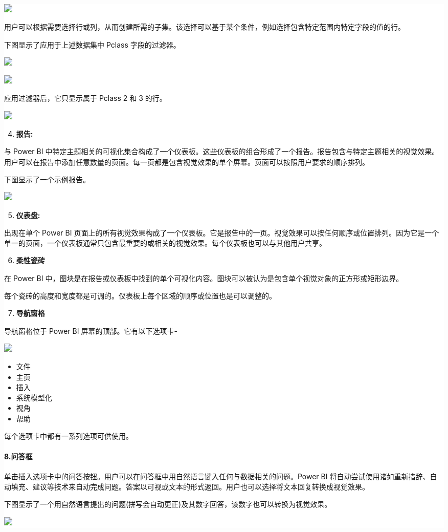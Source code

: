 ![](../Images/1fe6ba5cd56033bff02196329cfd7a9b.png)

用户可以根据需要选择行或列，从而创建所需的子集。该选择可以基于某个条件，例如选择包含特定范围内特定字段的值的行。

下图显示了应用于上述数据集中 Pclass 字段的过滤器。

![](../Images/ca7ca016f5eb64839f7caec7b55bf25b.png)

![](../Images/2999c019fabbec12144716fb728281ac.png)

应用过滤器后，它只显示属于 Pclass 2 和 3 的行。

![](../Images/2ca3771aaf910104a14379f3d1359ae2.png)

4.  **报告:**

与 Power BI 中特定主题相关的可视化集合构成了一个仪表板。这些仪表板的组合形成了一个报告。报告包含与特定主题相关的视觉效果。用户可以在报告中添加任意数量的页面。每一页都是包含视觉效果的单个屏幕。页面可以按照用户要求的顺序排列。

下图显示了一个示例报告。

![](../Images/5addc5666ef8bdfbde9b157ee2535f76.png)

5.  **仪表盘:**

出现在单个 Power BI 页面上的所有视觉效果构成了一个仪表板。它是报告中的一页。视觉效果可以按任何顺序或位置排列。因为它是一个单一的页面，一个仪表板通常只包含最重要的或相关的视觉效果。每个仪表板也可以与其他用户共享。

6.  **柔性瓷砖**

在 Power BI 中，图块是在报告或仪表板中找到的单个可视化内容。图块可以被认为是包含单个视觉对象的正方形或矩形边界。

每个瓷砖的高度和宽度都是可调的。仪表板上每个区域的顺序或位置也是可以调整的。

7.  **导航窗格**

导航窗格位于 Power BI 屏幕的顶部。它有以下选项卡-

![](../Images/e00708bca3c4ee80c09910c815193f69.png)

*   文件
*   主页
*   插入
*   系统模型化
*   视角
*   帮助

每个选项卡中都有一系列选项可供使用。

#### 8.问答框

单击插入选项卡中的问答按钮。用户可以在问答框中用自然语言键入任何与数据相关的问题。Power BI 将自动尝试使用诸如重新措辞、自动填充、建议等技术来自动完成问题。答案以可视或文本的形式返回。用户也可以选择将文本回复转换成视觉效果。

下图显示了一个用自然语言提出的问题(拼写会自动更正)及其数字回答，该数字也可以转换为视觉效果。

![](../Images/8044a173376a59c1bc3ea193f2fe765b.png)
